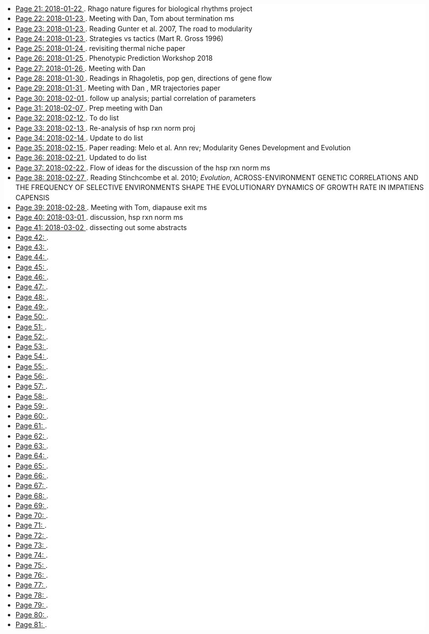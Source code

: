 * [Page 21: 2018-01-22 ](#id-section21). Rhago nature figures for biological rhythms project
* [Page 22: 2018-01-23 ](#id-section22). Meeting with Dan, Tom about termination ms
* [Page 23: 2018-01-23 ](#id-section23). Reading Gunter et al. 2007, The road to modularity 
* [Page 24: 2018-01-23 ](#id-section24). Strategies vs tactics (Mart R. Gross 1996)  
* [Page 25: 2018-01-24 ](#id-section25). revisiting thermal niche paper 
* [Page 26: 2018-01-25 ](#id-section26). Phenotypic Prediction Workshop 2018
* [Page 27: 2018-01-26 ](#id-section27). Meeting with Dan 
* [Page 28: 2018-01-30 ](#id-section28). Readings in Rhagoletis, pop gen, directions of gene flow 
* [Page 29: 2018-01-31 ](#id-section29). Meeting with Dan , MR trajectories paper  
* [Page 30: 2018-02-01 ](#id-section30). follow up analysis; partial correlation of parameters
* [Page 31: 2018-02-07 ](#id-section31).  Prep meeting with Dan 
* [Page 32: 2018-02-12 ](#id-section32). To do list 
* [Page 33: 2018-02-13 ](#id-section33). Re-analysis of hsp rxn norm proj
* [Page 34: 2018-02-14 ](#id-section34). Update to do list   
* [Page 35: 2018-02-15 ](#id-section35).  Paper reading: Melo et al. Ann rev; Modularity Genes Development and Evolution
* [Page 36: 2018-02-21 ](#id-section36). Updated to do list
* [Page 37: 2018-02-22 ](#id-section37). Flow of ideas for the discussion of the hsp rxn norm ms  
* [Page 38: 2018-02-27 ](#id-section38). Reading Stinchcombe et al. 2010; *Evolution*, ACROSS-ENVIRONMENT GENETIC CORRELATIONS AND THE FREQUENCY OF SELECTIVE ENVIRONMENTS SHAPE THE EVOLUTIONARY DYNAMICS OF GROWTH RATE IN IMPATIENS CAPENSIS  
* [Page 39: 2018-02-28 ](#id-section39). Meeting with Tom, diapause exit ms
* [Page 40: 2018-03-01 ](#id-section40).  discussion, hsp rxn norm ms
* [Page 41: 2018-03-02 ](#id-section41). dissecting out some abstracts
* [Page 42:  ](#id-section42).
* [Page 43:  ](#id-section43).
* [Page 44:  ](#id-section44).
* [Page 45:  ](#id-section45).
* [Page 46:  ](#id-section46).
* [Page 47:  ](#id-section47).
* [Page 48:  ](#id-section48).
* [Page 49:  ](#id-section49).
* [Page 50:  ](#id-section50).
* [Page 51:  ](#id-section51).
* [Page 52:  ](#id-section52).
* [Page 53:  ](#id-section53).
* [Page 54:  ](#id-section54).
* [Page 55:  ](#id-section55).
* [Page 56:  ](#id-section56).
* [Page 57:  ](#id-section57).
* [Page 58:  ](#id-section58).
* [Page 59:  ](#id-section59).
* [Page 60:  ](#id-section60).
* [Page 61:  ](#id-section61).
* [Page 62:  ](#id-section62).
* [Page 63:  ](#id-section63).
* [Page 64:  ](#id-section64).
* [Page 65:  ](#id-section65).
* [Page 66:  ](#id-section66).
* [Page 67:  ](#id-section67).
* [Page 68:  ](#id-section68).
* [Page 69:  ](#id-section69).
* [Page 70:  ](#id-section70).
* [Page 71:  ](#id-section71).
* [Page 72:  ](#id-section72).
* [Page 73:  ](#id-section73).
* [Page 74:  ](#id-section74).
* [Page 75:  ](#id-section75).
* [Page 76:  ](#id-section76).
* [Page 77:  ](#id-section77).
* [Page 78:  ](#id-section78).
* [Page 79:  ](#id-section79).
* [Page 80:  ](#id-section80).
* [Page 81:  ](#id-section81).